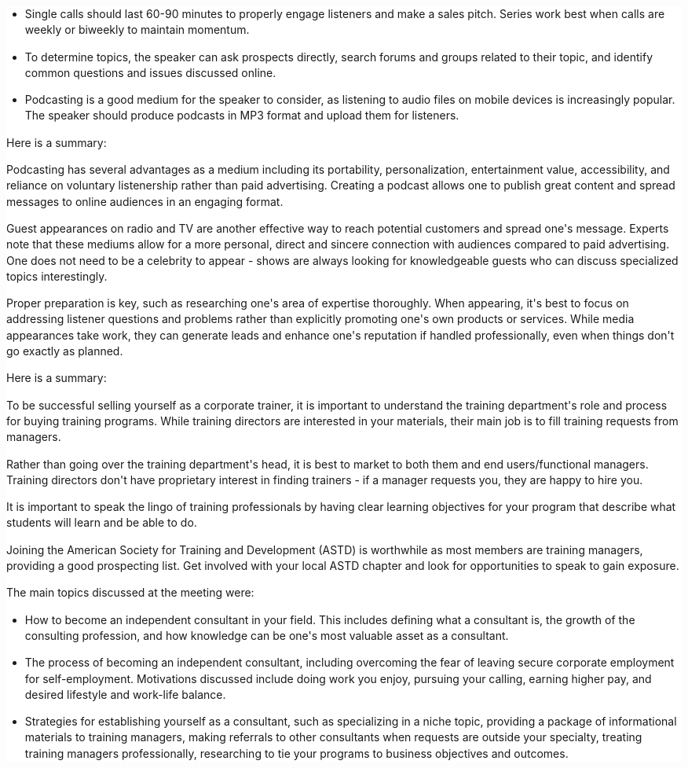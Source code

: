 - Single calls should last 60-90 minutes to properly engage listeners and make a sales pitch. Series work best when calls are weekly or biweekly to maintain momentum. 

- To determine topics, the speaker can ask prospects directly, search forums and groups related to their topic, and identify common questions and issues discussed online. 

- Podcasting is a good medium for the speaker to consider, as listening to audio files on mobile devices is increasingly popular. The speaker should produce podcasts in MP3 format and upload them for listeners.

 Here is a summary:

Podcasting has several advantages as a medium including its portability, personalization, entertainment value, accessibility, and reliance on voluntary listenership rather than paid advertising. Creating a podcast allows one to publish great content and spread messages to online audiences in an engaging format. 

Guest appearances on radio and TV are another effective way to reach potential customers and spread one's message. Experts note that these mediums allow for a more personal, direct and sincere connection with audiences compared to paid advertising. One does not need to be a celebrity to appear - shows are always looking for knowledgeable guests who can discuss specialized topics interestingly. 

Proper preparation is key, such as researching one's area of expertise thoroughly. When appearing, it's best to focus on addressing listener questions and problems rather than explicitly promoting one's own products or services. While media appearances take work, they can generate leads and enhance one's reputation if handled professionally, even when things don't go exactly as planned.

 Here is a summary:

To be successful selling yourself as a corporate trainer, it is important to understand the training department's role and process for buying training programs. While training directors are interested in your materials, their main job is to fill training requests from managers. 

Rather than going over the training department's head, it is best to market to both them and end users/functional managers. Training directors don't have proprietary interest in finding trainers - if a manager requests you, they are happy to hire you. 

It is important to speak the lingo of training professionals by having clear learning objectives for your program that describe what students will learn and be able to do. 

Joining the American Society for Training and Development (ASTD) is worthwhile as most members are training managers, providing a good prospecting list. Get involved with your local ASTD chapter and look for opportunities to speak to gain exposure.

 The main topics discussed at the meeting were:

- How to become an independent consultant in your field. This includes defining what a consultant is, the growth of the consulting profession, and how knowledge can be one's most valuable asset as a consultant. 

- The process of becoming an independent consultant, including overcoming the fear of leaving secure corporate employment for self-employment. Motivations discussed include doing work you enjoy, pursuing your calling, earning higher pay, and desired lifestyle and work-life balance. 

- Strategies for establishing yourself as a consultant, such as specializing in a niche topic, providing a package of informational materials to training managers, making referrals to other consultants when requests are outside your specialty, treating training managers professionally, researching to tie your programs to business objectives and outcomes. 

